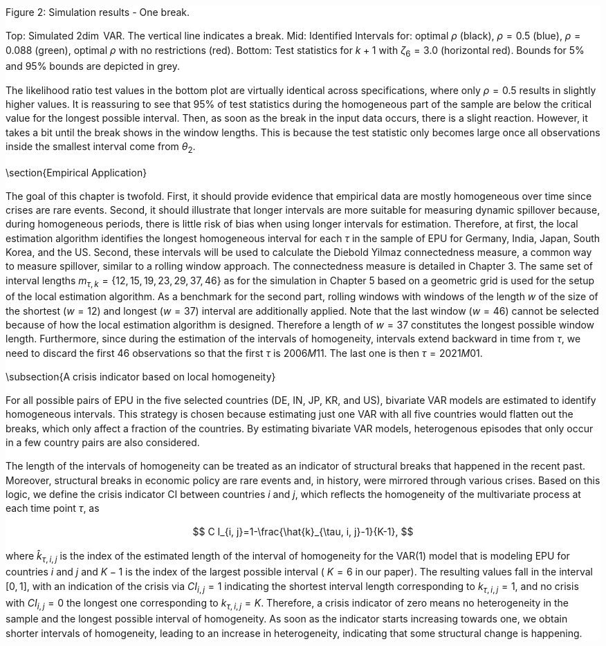 Figure 2: Simulation results - One break.

Top: Simulated $2 \operatorname{dim}$ VAR. The vertical line indicates a break. Mid: Identified Intervals for: optimal $\rho$ (black), $\rho=0.5$ (blue), $\rho=0.088$ (green), optimal $\rho$ with no restrictions (red). Bottom: Test statistics for $k+1$ with $\zeta_{6}=3.0$ (horizontal red). Bounds for $5 \%$ and $95 \%$ bounds are depicted in grey.

The likelihood ratio test values in the bottom plot are virtually identical across specifications, where only $\rho=0.5$ results in slightly higher values. It is reassuring to see that $95 \%$ of test statistics during the homogeneous part of the sample are below the critical value for the longest possible interval. Then, as soon as the break in the input data occurs, there is a slight reaction. However, it takes a bit until the break shows in the window lengths. This is because the test statistic only becomes large once all observations inside the smallest interval come from $\theta_{2}$.

\section{Empirical Application}

The goal of this chapter is twofold. First, it should provide evidence that empirical data are mostly homogeneous over time since crises are rare events. Second, it should illustrate that longer intervals are more suitable for measuring dynamic spillover because, during homogeneous periods, there is little risk of bias when using longer intervals for estimation. Therefore, at first, the local estimation algorithm identifies the longest homogeneous interval for each $\tau$ in the sample of EPU for Germany, India, Japan, South Korea, and the US. Second, these intervals will be used to calculate the Diebold Yilmaz connectedness measure, a common way to measure spillover, similar to a rolling window approach. The connectedness measure is detailed in Chapter 3. The same set of interval lengths $m_{\tau, k}=\{12,15,19,23,29,37,46\}$ as for the simulation in Chapter 5 based on a geometric grid is used for the setup of the local estimation algorithm. As a benchmark for the second part, rolling windows with windows of the length $w$ of the size of the shortest $(w=12)$ and longest $(w=37)$ interval are additionally applied. Note that the last window $(w=46)$ cannot be selected because of how the local estimation algorithm is designed. Therefore a length of $w=37$ constitutes the longest possible window length. Furthermore, since during the estimation of the intervals of homogeneity, intervals extend backward in time from $\tau$, we need to discard the first 46 observations so that the first $\tau$ is $2006 M 11$. The last one is then $\tau=2021 M 01$.

\subsection{A crisis indicator based on local homogeneity}

For all possible pairs of EPU in the five selected countries (DE, IN, JP, KR, and US), bivariate VAR models are estimated to identify homogeneous intervals. This strategy is chosen because estimating just one VAR with all five countries would flatten out the breaks, which only affect a fraction of the countries. By estimating bivariate VAR models, heterogenous episodes that only occur in a few country pairs are also considered.

The length of the intervals of homogeneity can be treated as an indicator of structural breaks that happened in the recent past. Moreover, structural breaks in economic policy are rare events and, in history, were mirrored through various crises. Based on this logic, we define the crisis indicator CI between countries $i$ and $j$, which reflects the homogeneity of the multivariate process at each time point $\tau$, as

$$
C I_{i, j}=1-\frac{\hat{k}_{\tau, i, j}-1}{K-1},
$$

where $\hat{k}_{\tau, i, j}$ is the index of the estimated length of the interval of homogeneity for the VAR(1) model that is modeling EPU for countries $i$ and $j$ and $K-1$ is the index of the largest possible interval ( $K=6$ in our paper). The resulting values fall in the interval $[0,1]$, with an indication of the crisis via $C I_{i, j}=1$ indicating the shortest interval length corresponding to $k_{\tau, i, j}=1$, and no crisis with $C I_{i, j}=0$ the longest one corresponding to $k_{\tau, i, j}=K$. Therefore, a crisis indicator of zero means no heterogeneity in the sample and the longest possible interval of homogeneity. As soon as the indicator starts increasing towards one, we obtain shorter intervals of homogeneity, leading to an increase in heterogeneity, indicating that some structural change is happening.
